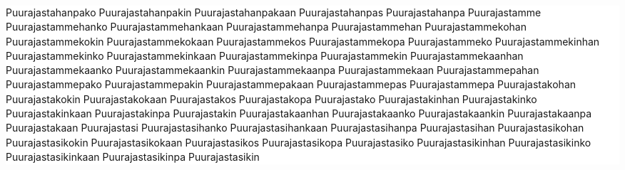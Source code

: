 Puurajastahanpako
Puurajastahanpakin
Puurajastahanpakaan
Puurajastahanpas
Puurajastahanpa
Puurajastamme
Puurajastammehanko
Puurajastammehankaan
Puurajastammehanpa
Puurajastammehan
Puurajastammekohan
Puurajastammekokin
Puurajastammekokaan
Puurajastammekos
Puurajastammekopa
Puurajastammeko
Puurajastammekinhan
Puurajastammekinko
Puurajastammekinkaan
Puurajastammekinpa
Puurajastammekin
Puurajastammekaanhan
Puurajastammekaanko
Puurajastammekaankin
Puurajastammekaanpa
Puurajastammekaan
Puurajastammepahan
Puurajastammepako
Puurajastammepakin
Puurajastammepakaan
Puurajastammepas
Puurajastammepa
Puurajastakohan
Puurajastakokin
Puurajastakokaan
Puurajastakos
Puurajastakopa
Puurajastako
Puurajastakinhan
Puurajastakinko
Puurajastakinkaan
Puurajastakinpa
Puurajastakin
Puurajastakaanhan
Puurajastakaanko
Puurajastakaankin
Puurajastakaanpa
Puurajastakaan
Puurajastasi
Puurajastasihanko
Puurajastasihankaan
Puurajastasihanpa
Puurajastasihan
Puurajastasikohan
Puurajastasikokin
Puurajastasikokaan
Puurajastasikos
Puurajastasikopa
Puurajastasiko
Puurajastasikinhan
Puurajastasikinko
Puurajastasikinkaan
Puurajastasikinpa
Puurajastasikin